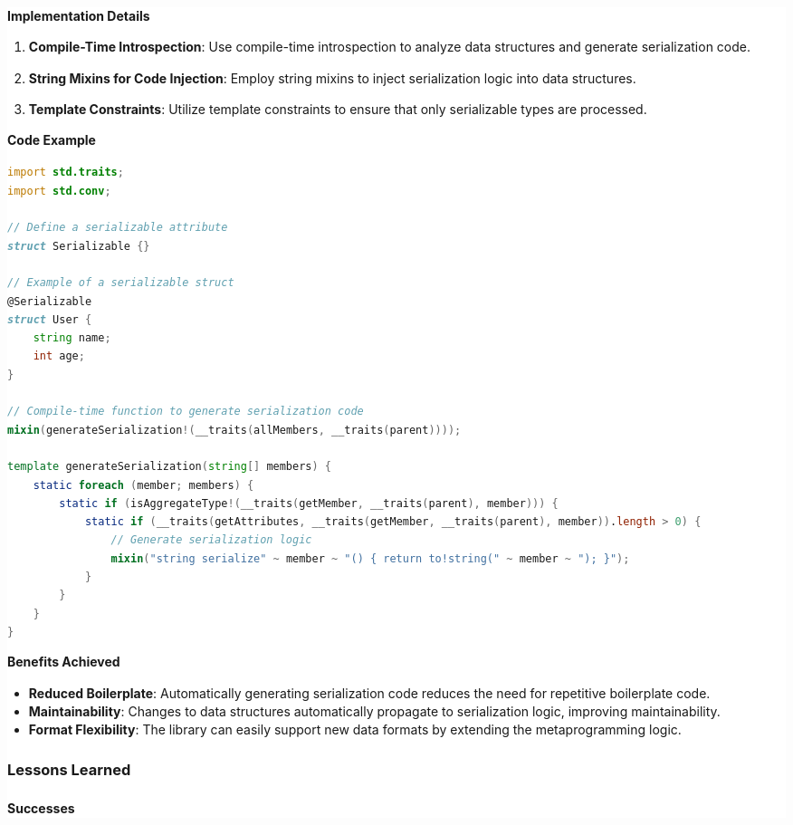 **Implementation Details**

1. **Compile-Time Introspection**: Use compile-time introspection to analyze data structures and generate serialization code.

2. **String Mixins for Code Injection**: Employ string mixins to inject serialization logic into data structures.

3. **Template Constraints**: Utilize template constraints to ensure that only serializable types are processed.

**Code Example**

```d
import std.traits;
import std.conv;

// Define a serializable attribute
struct Serializable {}

// Example of a serializable struct
@Serializable
struct User {
    string name;
    int age;
}

// Compile-time function to generate serialization code
mixin(generateSerialization!(__traits(allMembers, __traits(parent))));

template generateSerialization(string[] members) {
    static foreach (member; members) {
        static if (isAggregateType!(__traits(getMember, __traits(parent), member))) {
            static if (__traits(getAttributes, __traits(getMember, __traits(parent), member)).length > 0) {
                // Generate serialization logic
                mixin("string serialize" ~ member ~ "() { return to!string(" ~ member ~ "); }");
            }
        }
    }
}
```

**Benefits Achieved**

- **Reduced Boilerplate**: Automatically generating serialization code reduces the need for repetitive boilerplate code.
- **Maintainability**: Changes to data structures automatically propagate to serialization logic, improving maintainability.
- **Format Flexibility**: The library can easily support new data formats by extending the metaprogramming logic.

### Lessons Learned

#### Successes
